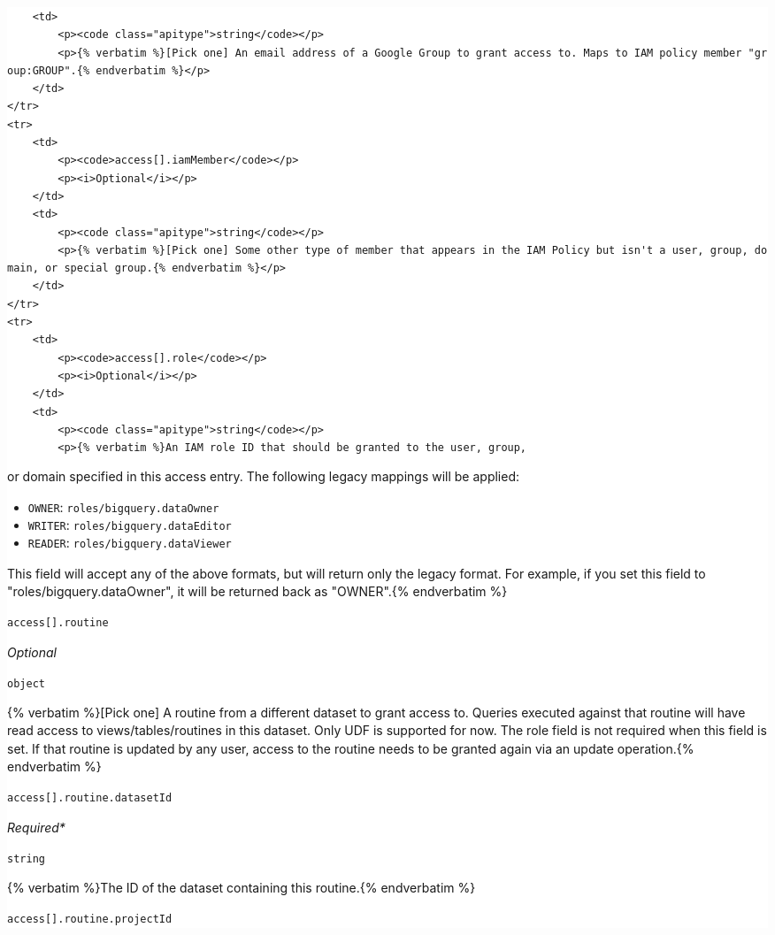         <td>
            <p><code class="apitype">string</code></p>
            <p>{% verbatim %}[Pick one] An email address of a Google Group to grant access to. Maps to IAM policy member "group:GROUP".{% endverbatim %}</p>
        </td>
    </tr>
    <tr>
        <td>
            <p><code>access[].iamMember</code></p>
            <p><i>Optional</i></p>
        </td>
        <td>
            <p><code class="apitype">string</code></p>
            <p>{% verbatim %}[Pick one] Some other type of member that appears in the IAM Policy but isn't a user, group, domain, or special group.{% endverbatim %}</p>
        </td>
    </tr>
    <tr>
        <td>
            <p><code>access[].role</code></p>
            <p><i>Optional</i></p>
        </td>
        <td>
            <p><code class="apitype">string</code></p>
            <p>{% verbatim %}An IAM role ID that should be granted to the user, group,
 or domain specified in this access entry.
 The following legacy mappings will be applied:

 * `OWNER`: `roles/bigquery.dataOwner`
 * `WRITER`: `roles/bigquery.dataEditor`
 * `READER`: `roles/bigquery.dataViewer`

 This field will accept any of the above formats, but will return only
 the legacy format. For example, if you set this field to
 "roles/bigquery.dataOwner", it will be returned back as "OWNER".{% endverbatim %}</p>
        </td>
    </tr>
    <tr>
        <td>
            <p><code>access[].routine</code></p>
            <p><i>Optional</i></p>
        </td>
        <td>
            <p><code class="apitype">object</code></p>
            <p>{% verbatim %}[Pick one] A routine from a different dataset to grant access to. Queries executed against that routine will have read access to views/tables/routines in this dataset. Only UDF is supported for now. The role field is not required when this field is set. If that routine is updated by any user, access to the routine needs to be granted again via an update operation.{% endverbatim %}</p>
        </td>
    </tr>
    <tr>
        <td>
            <p><code>access[].routine.datasetId</code></p>
            <p><i>Required*</i></p>
        </td>
        <td>
            <p><code class="apitype">string</code></p>
            <p>{% verbatim %}The ID of the dataset containing this routine.{% endverbatim %}</p>
        </td>
    </tr>
    <tr>
        <td>
            <p><code>access[].routine.projectId</code></p>